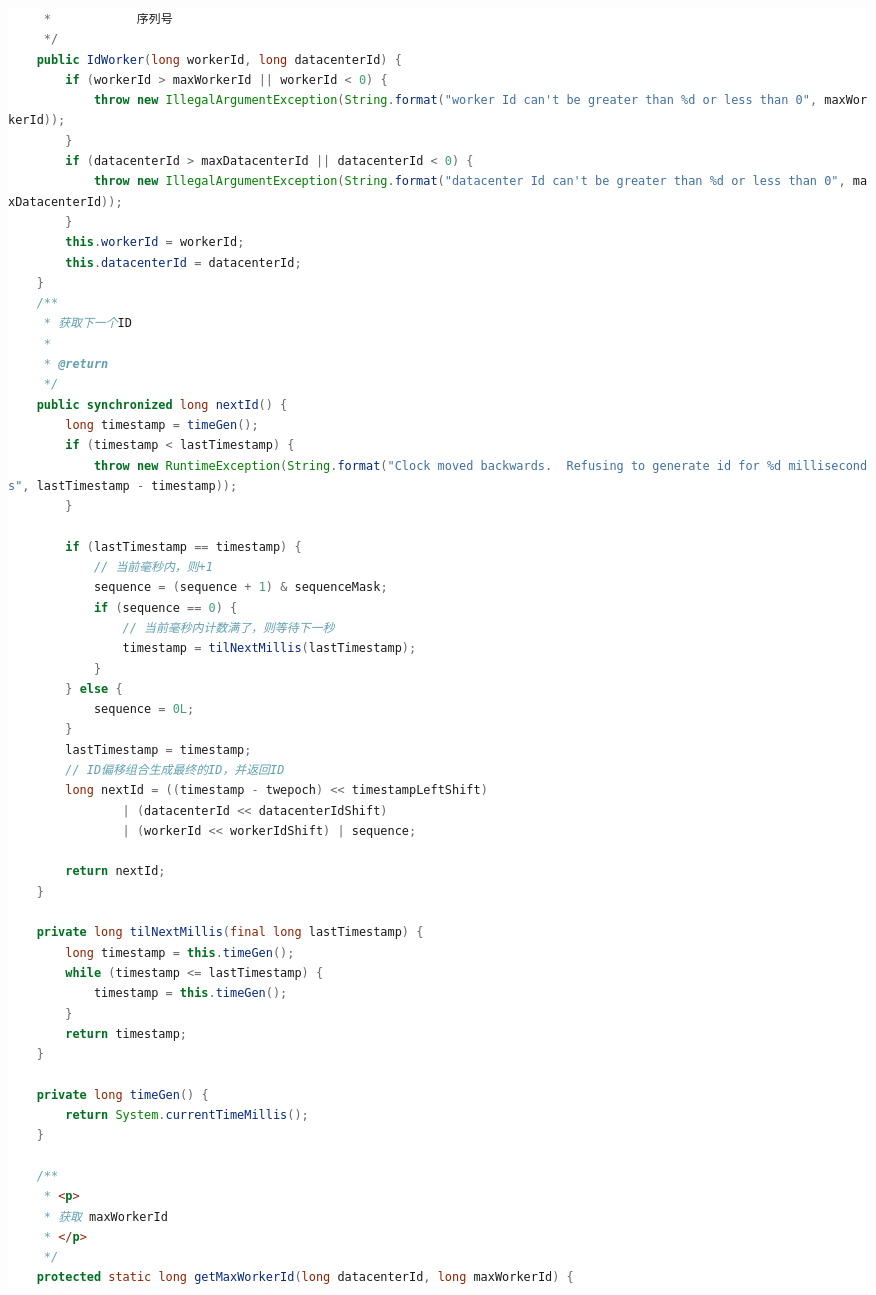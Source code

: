 ```java
     *            序列号
     */
    public IdWorker(long workerId, long datacenterId) {
        if (workerId > maxWorkerId || workerId < 0) {
            throw new IllegalArgumentException(String.format("worker Id can't be greater than %d or less than 0", maxWorkerId));
        }
        if (datacenterId > maxDatacenterId || datacenterId < 0) {
            throw new IllegalArgumentException(String.format("datacenter Id can't be greater than %d or less than 0", maxDatacenterId));
        }
        this.workerId = workerId;
        this.datacenterId = datacenterId;
    }
    /**
     * 获取下一个ID
     *
     * @return
     */
    public synchronized long nextId() {
        long timestamp = timeGen();
        if (timestamp < lastTimestamp) {
            throw new RuntimeException(String.format("Clock moved backwards.  Refusing to generate id for %d milliseconds", lastTimestamp - timestamp));
        }

        if (lastTimestamp == timestamp) {
            // 当前毫秒内，则+1
            sequence = (sequence + 1) & sequenceMask;
            if (sequence == 0) {
                // 当前毫秒内计数满了，则等待下一秒
                timestamp = tilNextMillis(lastTimestamp);
            }
        } else {
            sequence = 0L;
        }
        lastTimestamp = timestamp;
        // ID偏移组合生成最终的ID，并返回ID
        long nextId = ((timestamp - twepoch) << timestampLeftShift)
                | (datacenterId << datacenterIdShift)
                | (workerId << workerIdShift) | sequence;

        return nextId;
    }

    private long tilNextMillis(final long lastTimestamp) {
        long timestamp = this.timeGen();
        while (timestamp <= lastTimestamp) {
            timestamp = this.timeGen();
        }
        return timestamp;
    }

    private long timeGen() {
        return System.currentTimeMillis();
    }

    /**
     * <p>
     * 获取 maxWorkerId
     * </p>
     */
    protected static long getMaxWorkerId(long datacenterId, long maxWorkerId) {
```